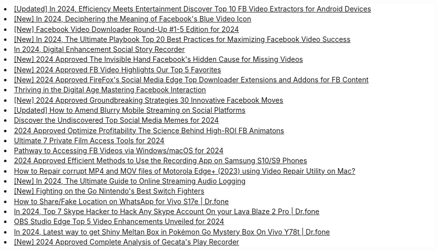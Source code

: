<li><a href="https://facebook-clips.techidaily.com/updated-in-2024-efficiency-meets-entertainment-discover-top-10-fb-video-extractors-for-android-devices/"><u>[Updated] In 2024, Efficiency Meets Entertainment  Discover Top 10 FB Video Extractors for Android Devices</u></a></li>
<li><a href="https://facebook-clips.techidaily.com/new-in-2024-deciphering-the-meaning-of-facebooks-blue-video-icon/"><u>[New] In 2024, Deciphering the Meaning of Facebook's Blue Video Icon</u></a></li>
<li><a href="https://facebook-clips.techidaily.com/new-facebook-video-downloader-round-up-1-5-edition-for-2024/"><u>[New] Facebook Video Downloader Round-Up  #1-5 Edition for 2024</u></a></li>
<li><a href="https://facebook-clips.techidaily.com/new-in-2024-the-ultimate-playbook-top-20-best-practices-for-maximizing-facebook-video-success/"><u>[New] In 2024, The Ultimate Playbook  Top 20 Best Practices for Maximizing Facebook Video Success</u></a></li>
<li><a href="https://facebook-clips.techidaily.com/in-2024-digital-enhancement-social-story-recorder/"><u>In 2024, Digital Enhancement  Social Story Recorder</u></a></li>
<li><a href="https://facebook-clips.techidaily.com/new-2024-approved-the-invisible-hand-facebooks-hidden-cause-for-missing-videos/"><u>[New] 2024 Approved  The Invisible Hand  Facebook's Hidden Cause for Missing Videos</u></a></li>
<li><a href="https://facebook-clips.techidaily.com/new-2024-approved-fb-video-highlights-our-top-5-favorites/"><u>[New] 2024 Approved  FB Video Highlights  Our Top 5 Favorites</u></a></li>
<li><a href="https://facebook-clips.techidaily.com/new-2024-approved-firefoxs-social-media-edge-top-downloader-extensions-and-addons-for-fb-content/"><u>[New] 2024 Approved  FireFox's Social Media Edge  Top Downloader Extensions and Addons for FB Content</u></a></li>
<li><a href="https://facebook-clips.techidaily.com/thriving-in-the-digital-age-mastering-facebook-interaction/"><u>Thriving in the Digital Age  Mastering Facebook Interaction</u></a></li>
<li><a href="https://facebook-clips.techidaily.com/new-2024-approved-groundbreaking-strategies-30-innovative-facebook-moves/"><u>[New] 2024 Approved  Groundbreaking Strategies  30 Innovative Facebook Moves</u></a></li>
<li><a href="https://facebook-clips.techidaily.com/updated-how-to-amend-blurry-mobile-streaming-on-social-platforms/"><u>[Updated] How to Amend Blurry Mobile Streaming on Social Platforms</u></a></li>
<li><a href="https://facebook-clips.techidaily.com/discover-the-undiscovered-top-social-media-memes-for-2024/"><u>Discover the Undiscovered  Top Social Media Memes for 2024</u></a></li>
<li><a href="https://facebook-clips.techidaily.com/2024-approved-optimize-profitability-the-science-behind-high-roi-fb-animatons/"><u>2024 Approved  Optimize Profitability  The Science Behind High-ROI FB Animatons</u></a></li>
<li><a href="https://facebook-clips.techidaily.com/ultimate-7-private-film-access-tools-for-2024/"><u>Ultimate 7 Private Film Access Tools for 2024</u></a></li>
<li><a href="https://facebook-clips.techidaily.com/pathway-to-accessing-fb-videos-via-windowsmacos-for-2024/"><u>Pathway to Accessing FB Videos via Windows/macOS for 2024</u></a></li>
<li><a href="https://sound-optimizing.techidaily.com/2024-approved-efficient-methods-to-use-the-recording-app-on-samsung-s10s9-phones/"><u>2024 Approved Efficient Methods to Use the Recording App on Samsung S10/S9 Phones</u></a></li>
<li><a href="https://blog-min.techidaily.com/how-to-repair-corrupt-mp4-and-mov-files-of-motorola-edgeplus-2023-using-video-repair-utility-on-mac-by-stellar-video-repair-mobile-video-repair/"><u>How to Repair corrupt MP4 and MOV files of Motorola Edge+ (2023) using Video Repair Utility on Mac?</u></a></li>
<li><a href="https://remote-screen-capture.techidaily.com/new-in-2024-the-ultimate-guide-to-online-streaming-audio-logging/"><u>[New] In 2024, The Ultimate Guide to Online Streaming Audio Logging</u></a></li>
<li><a href="https://on-screen-recording.techidaily.com/new-fighting-on-the-go-nintendos-best-switch-fighters/"><u>[New] Fighting on the Go  Nintendo's Best Switch Fighters</u></a></li>
<li><a href="https://location-social.techidaily.com/how-to-sharefake-location-on-whatsapp-for-vivo-s17e-drfone-by-drfone-virtual-android/"><u>How to Share/Fake Location on WhatsApp for Vivo S17e | Dr.fone</u></a></li>
<li><a href="https://location-social.techidaily.com/in-2024-top-7-skype-hacker-to-hack-any-skype-account-on-your-lava-blaze-2-pro-drfone-by-drfone-virtual-android/"><u>In 2024, Top 7 Skype Hacker to Hack Any Skype Account On your Lava Blaze 2 Pro | Dr.fone</u></a></li>
<li><a href="https://video-screen-grab.techidaily.com/obs-studio-edge-top-5-video-enhancements-unveiled-for-2024/"><u>OBS Studio Edge  Top 5 Video Enhancements Unveiled for 2024</u></a></li>
<li><a href="https://change-location.techidaily.com/in-2024-latest-way-to-get-shiny-meltan-box-in-pokemon-go-mystery-box-on-vivo-y78t-drfone-by-drfone-virtual-android/"><u>In 2024, Latest way to get Shiny Meltan Box in Pokémon Go Mystery Box On Vivo Y78t | Dr.fone</u></a></li>
<li><a href="https://screen-sharing-recording.techidaily.com/new-2024-approved-complete-analysis-of-gecatas-play-recorder/"><u>[New] 2024 Approved  Complete Analysis of Gecata's Play Recorder</u></a></li>